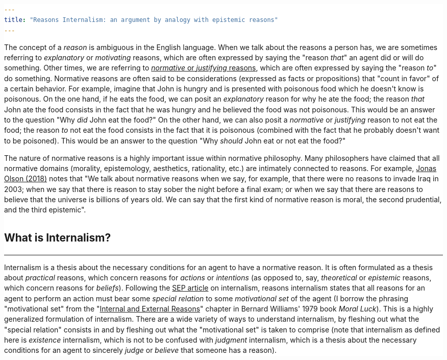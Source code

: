 ```yaml
---
title: "Reasons Internalism: an argument by analogy with epistemic reasons"
---
```

The concept of a _reason_ is ambiguous in the English language. When we talk about the reasons a person has, we are sometimes referring to _explanatory_ or _motivating_ reasons, which are often expressed by saying the "reason _that_" an agent did or will do something. Other times, we are referring to [_normative_ or _justifying_ reasons](https://plato.stanford.edu/entries/reasons-just-vs-expl/#NormReas), which are often expressed by saying the "reason _to_" do something. Normative reasons are often said to be considerations (expressed as facts or propositions) that "count in favor" of a certain behavior. For example, imagine that John is hungry and is presented with poisonous food which he doesn't know is poisonous. On the one hand, if he eats the food, we can posit an _explanatory_ reason for why he ate the food; the reason _that_ John ate the food consists in the fact that he was hungry and he believed the food was not poisonous. This would be an answer to the question "Why _did_ John eat the food?" On the other hand, we can also posit a _normative_ or _justifying_ reason to not eat the food; the reason _to_ not eat the food consists in the fact that it is poisonous (combined with the fact that he probably doesn't want to be poisoned). This would be an answer to the question "Why _should_ John eat or not eat the food?"

The nature of normative reasons is a highly important issue within normative philosophy. Many philosophers have claimed that all normative domains (morality, epistemology, aesthetics, rationality, etc.) are intimately connected to reasons. For example, [Jonas Olson (2018)](https://www.philosophy.su.se/polopoly_fs/1.207423.1413734464!/menu/standard/file/MetaphysReasonsOHRN%20Final.pdf) notes that "We talk about normative reasons when we say, for example, that there were no reasons to invade Iraq in 2003; when we say that there is reason to stay sober the night before a fi­nal exam; or when we say that there are reasons to believe that the universe is billions of years old. We can say that the first kind of normative reason is moral, the second pruden­tial, and the third epistemic".

## What is Internalism?

----------

Internalism is a thesis about the necessary conditions for an agent to have a normative reason. It is often formulated as a thesis about _practical_ reasons, which concern reasons for _actions_ or _intentions_ (as opposed to, say, _theoretical_ or _epistemic_ reasons, which concern reasons for _beliefs_). Following the [SEP article](https://plato.stanford.edu/entries/reasons-internal-external/) on internalism, reasons internalism states that all reasons for an agent to perform an action must bear some _special relation_ to some _motivational set_ of the agent (I borrow the phrasing "motivational set" from the "[Internal and External Reasons](https://philpapers.org/rec/WILIAE-2)" chapter in Bernard Williams' 1979 book _Moral Luck_). This is a highly generalized formulation of internalism. There are a wide variety of ways to understand internalism, by fleshing out what the "special relation" consists in and by fleshing out what the "motivational set" is taken to comprise (note that internalism as defined here is _existence_ internalism, which is not to be confused with _judgment_ internalism, which is a thesis about the necessary conditions for an agent to sincerely _judge_ or _believe_ that someone has a reason).
